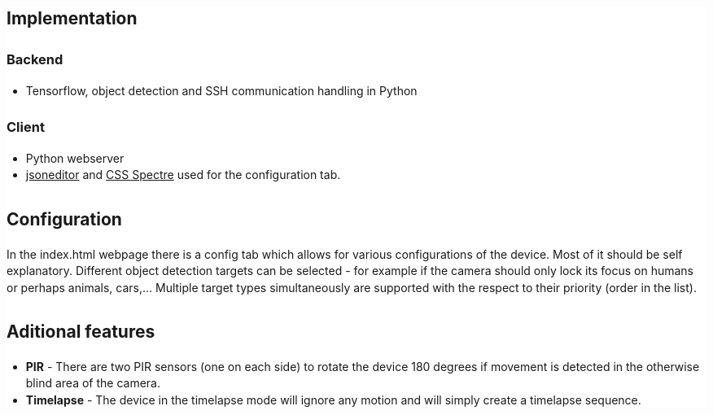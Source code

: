 ## Implementation
### Backend
- Tensorflow, object detection and SSH communication handling in Python

### Client
- Python webserver
- [jsoneditor](https://github.com/json-editor/json-editor) and [CSS Spectre](https://picturepan2.github.io/spectre/) used for the configuration tab.

## Configuration
In the index.html webpage there is a config tab which allows for various configurations of the device. Most of it should be self explanatory.
Different object detection targets can be selected - for example if the camera should only lock its focus on humans or perhaps animals, cars,... Multiple target types simultaneously are supported with the respect to their priority (order in the list).


## Aditional features
- **PIR** - There are two PIR sensors (one on each side) to rotate the device 180 degrees if movement is detected in the otherwise blind area of the camera.
- **Timelapse** - The device in the timelapse mode will ignore any motion and will simply create a timelapse sequence.
